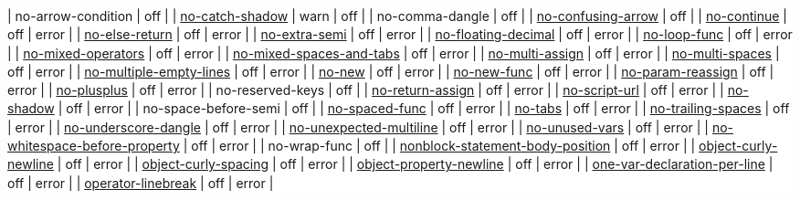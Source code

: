 | no-arrow-condition                                                                                 |     off      |
| [no-catch-shadow](https://eslint.org/docs/rules/no-catch-shadow)                                   |     warn     |        off         |
| no-comma-dangle                                                                                    |     off      |
| [no-confusing-arrow](https://eslint.org/docs/rules/no-confusing-arrow)                             |     off      |
| [no-continue](https://eslint.org/docs/rules/no-continue)                                           |     off      |       error        |
| [no-else-return](https://eslint.org/docs/rules/no-else-return)                                     |     off      |       error        |
| [no-extra-semi](https://eslint.org/docs/rules/no-extra-semi)                                       |     off      |       error        |
| [no-floating-decimal](https://eslint.org/docs/rules/no-floating-decimal)                           |     off      |       error        |
| [no-loop-func](https://eslint.org/docs/rules/no-loop-func)                                         |     off      |       error        |
| [no-mixed-operators](https://eslint.org/docs/rules/no-mixed-operators)                             |     off      |       error        |
| [no-mixed-spaces-and-tabs](https://eslint.org/docs/rules/no-mixed-spaces-and-tabs)                 |     off      |       error        |
| [no-multi-assign](https://eslint.org/docs/rules/no-multi-assign)                                   |     off      |       error        |
| [no-multi-spaces](https://eslint.org/docs/rules/no-multi-spaces)                                   |     off      |       error        |
| [no-multiple-empty-lines](https://eslint.org/docs/rules/no-multiple-empty-lines)                   |     off      |       error        |
| [no-new](https://eslint.org/docs/rules/no-new)                                                     |     off      |       error        |
| [no-new-func](https://eslint.org/docs/rules/no-new-func)                                           |     off      |       error        |
| [no-param-reassign](https://eslint.org/docs/rules/no-param-reassign)                               |     off      |       error        |
| [no-plusplus](https://eslint.org/docs/rules/no-plusplus)                                           |     off      |       error        |
| no-reserved-keys                                                                                   |     off      |
| [no-return-assign](https://eslint.org/docs/rules/no-return-assign)                                 |     off      |       error        |
| [no-script-url](https://eslint.org/docs/rules/no-script-url)                                       |     off      |       error        |
| [no-shadow](https://eslint.org/docs/rules/no-shadow)                                               |     off      |       error        |
| no-space-before-semi                                                                               |     off      |
| [no-spaced-func](https://eslint.org/docs/rules/no-spaced-func)                                     |     off      |       error        |
| [no-tabs](https://eslint.org/docs/rules/no-tabs)                                                   |     off      |       error        |
| [no-trailing-spaces](https://eslint.org/docs/rules/no-trailing-spaces)                             |     off      |       error        |
| [no-underscore-dangle](https://eslint.org/docs/rules/no-underscore-dangle)                         |     off      |       error        |
| [no-unexpected-multiline](https://eslint.org/docs/rules/no-unexpected-multiline)                   |     off      |       error        |
| [no-unused-vars](https://eslint.org/docs/rules/no-unused-vars)                                     |     off      |       error        |
| [no-whitespace-before-property](https://eslint.org/docs/rules/no-whitespace-before-property)       |     off      |       error        |
| no-wrap-func                                                                                       |     off      |
| [nonblock-statement-body-position](https://eslint.org/docs/rules/nonblock-statement-body-position) |     off      |       error        |
| [object-curly-newline](https://eslint.org/docs/rules/object-curly-newline)                         |     off      |       error        |
| [object-curly-spacing](https://eslint.org/docs/rules/object-curly-spacing)                         |     off      |       error        |
| [object-property-newline](https://eslint.org/docs/rules/object-property-newline)                   |     off      |       error        |
| [one-var-declaration-per-line](https://eslint.org/docs/rules/one-var-declaration-per-line)         |     off      |       error        |
| [operator-linebreak](https://eslint.org/docs/rules/operator-linebreak)                             |     off      |       error        |